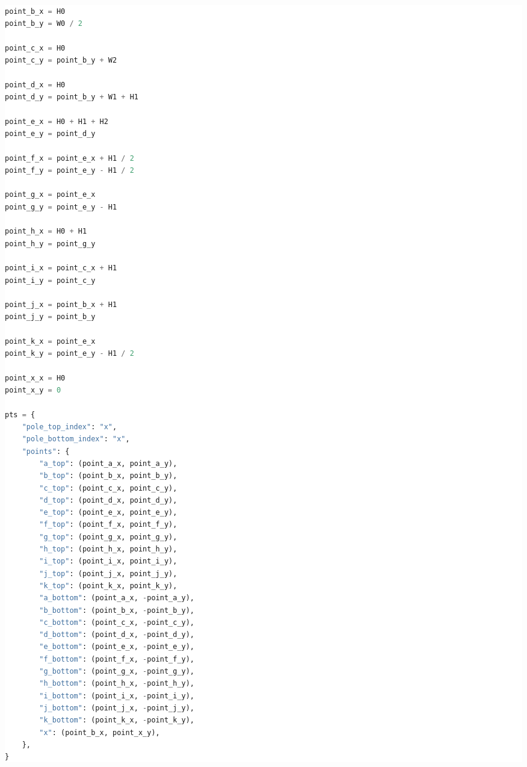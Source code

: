 ```python
point_b_x = H0
point_b_y = W0 / 2

point_c_x = H0
point_c_y = point_b_y + W2

point_d_x = H0
point_d_y = point_b_y + W1 + H1

point_e_x = H0 + H1 + H2
point_e_y = point_d_y

point_f_x = point_e_x + H1 / 2
point_f_y = point_e_y - H1 / 2

point_g_x = point_e_x
point_g_y = point_e_y - H1

point_h_x = H0 + H1
point_h_y = point_g_y

point_i_x = point_c_x + H1
point_i_y = point_c_y

point_j_x = point_b_x + H1
point_j_y = point_b_y

point_k_x = point_e_x
point_k_y = point_e_y - H1 / 2

point_x_x = H0
point_x_y = 0

pts = {
    "pole_top_index": "x",
    "pole_bottom_index": "x",
    "points": {
        "a_top": (point_a_x, point_a_y),
        "b_top": (point_b_x, point_b_y),
        "c_top": (point_c_x, point_c_y),
        "d_top": (point_d_x, point_d_y),
        "e_top": (point_e_x, point_e_y),
        "f_top": (point_f_x, point_f_y),
        "g_top": (point_g_x, point_g_y),
        "h_top": (point_h_x, point_h_y),
        "i_top": (point_i_x, point_i_y),
        "j_top": (point_j_x, point_j_y),
        "k_top": (point_k_x, point_k_y),
        "a_bottom": (point_a_x, -point_a_y),
        "b_bottom": (point_b_x, -point_b_y),
        "c_bottom": (point_c_x, -point_c_y),
        "d_bottom": (point_d_x, -point_d_y),
        "e_bottom": (point_e_x, -point_e_y),
        "f_bottom": (point_f_x, -point_f_y),
        "g_bottom": (point_g_x, -point_g_y),
        "h_bottom": (point_h_x, -point_h_y),
        "i_bottom": (point_i_x, -point_i_y),
        "j_bottom": (point_j_x, -point_j_y),
        "k_bottom": (point_k_x, -point_k_y),
        "x": (point_b_x, point_x_y),
    },
}

```